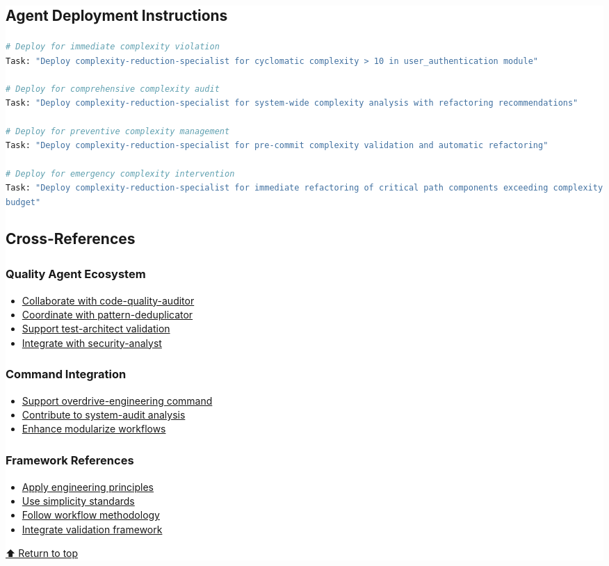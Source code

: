 ## Agent Deployment Instructions

```bash
# Deploy for immediate complexity violation
Task: "Deploy complexity-reduction-specialist for cyclomatic complexity > 10 in user_authentication module"

# Deploy for comprehensive complexity audit
Task: "Deploy complexity-reduction-specialist for system-wide complexity analysis with refactoring recommendations"

# Deploy for preventive complexity management
Task: "Deploy complexity-reduction-specialist for pre-commit complexity validation and automatic refactoring"

# Deploy for emergency complexity intervention
Task: "Deploy complexity-reduction-specialist for immediate refactoring of critical path components exceeding complexity budget"
```

## Cross-References

### Quality Agent Ecosystem
- [Collaborate with code-quality-auditor](code-quality-auditor.md)
- [Coordinate with pattern-deduplicator](pattern-deduplicator.md)
- [Support test-architect validation](test-architect.md)
- [Integrate with security-analyst](security-analyst.md)

### Command Integration
- [Support overdrive-engineering command](../../../commands/compositions/solutions/overdrive-engineering.md)
- [Contribute to system-audit analysis](../../../commands/domains/analysis/workflows/system-audit.md)
- [Enhance modularize workflows](../../../commands/compositions/solutions/modularize.md)

### Framework References
- [Apply engineering principles](../../../docs/principles/engineering.md)
- [Use simplicity standards](../../../docs/principles/simplicity.md)
- [Follow workflow methodology](../../../docs/principles/workflow.md)
- [Integrate validation framework](../../../docs/components/validation-framework.md)

[⬆ Return to top](#complexity-reduction-specialist-agent)
